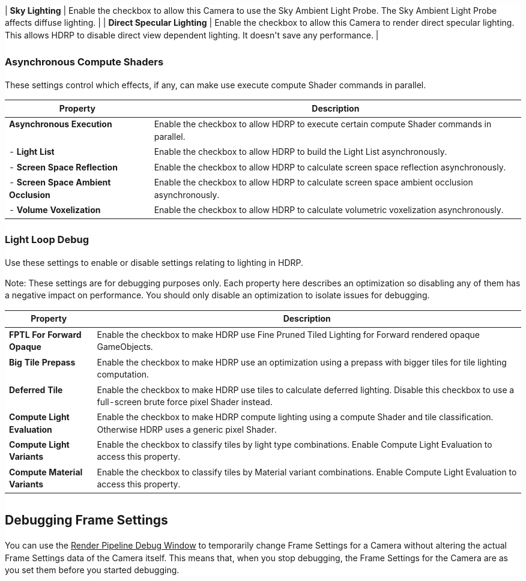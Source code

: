 | **Sky Lighting**                   | Enable the checkbox to allow this Camera to use the Sky Ambient Light Probe. The Sky Ambient Light Probe affects diffuse lighting. |
| **Direct Specular Lighting**       | Enable the checkbox to allow this Camera to render direct specular lighting. This allows HDRP to disable direct view dependent lighting. It doesn't save any performance. |

### Asynchronous Compute Shaders

These settings control which effects, if any, can make use execute compute Shader commands in parallel.

| **Property**                       | **Description**                                              |
| ---------------------------------- | ------------------------------------------------------------ |
| **Asynchronous Execution**         | Enable the checkbox to allow HDRP to execute certain compute Shader commands in parallel. |
| - **Light List**                     | Enable the checkbox to allow HDRP to build the Light List asynchronously. |
| - **Screen Space Reflection**        | Enable the checkbox to allow HDRP to calculate screen space reflection asynchronously. |
| - **Screen Space Ambient Occlusion** | Enable the checkbox to allow HDRP to calculate screen space ambient occlusion asynchronously. |
| - **Volume Voxelization**            | Enable the checkbox to allow HDRP to calculate volumetric voxelization asynchronously. |

### Light Loop Debug

Use these settings to enable or disable settings relating to lighting in HDRP.

Note: These settings are for debugging purposes only. Each property here describes an optimization so disabling any of them has a negative impact on performance. You should only disable an optimization to isolate issues for debugging.

| **Property**                  | **Description**                                              |
| ----------------------------- | ------------------------------------------------------------ |
| **FPTL For Forward Opaque**   | Enable the checkbox to make HDRP use Fine Pruned Tiled Lighting for Forward rendered opaque GameObjects. |
| **Big Tile Prepass**          | Enable the checkbox to make HDRP use an optimization using a prepass with bigger tiles for tile lighting computation. |
| **Deferred Tile**             | Enable the checkbox to make HDRP use tiles to calculate deferred lighting. Disable this checkbox to use a full-screen brute force pixel Shader instead. |
| **Compute Light Evaluation**  | Enable the checkbox to make HDRP compute lighting using a compute Shader and tile classification. Otherwise HDRP uses a generic pixel Shader. |
| **Compute Light Variants**    | Enable the checkbox to classify tiles by light type combinations. Enable Compute Light Evaluation to access this property. |
| **Compute Material Variants** | Enable the checkbox to classify tiles by Material variant combinations. Enable Compute Light Evaluation to access this property. |

## Debugging Frame Settings

You can use the [Render Pipeline Debug Window](Render-Pipeline-Debug-Window.html) to temporarily change Frame Settings for a Camera without altering the actual Frame Settings data of the Camera itself. This means that, when you stop debugging, the Frame Settings for the Camera are as you set them before you started debugging.
